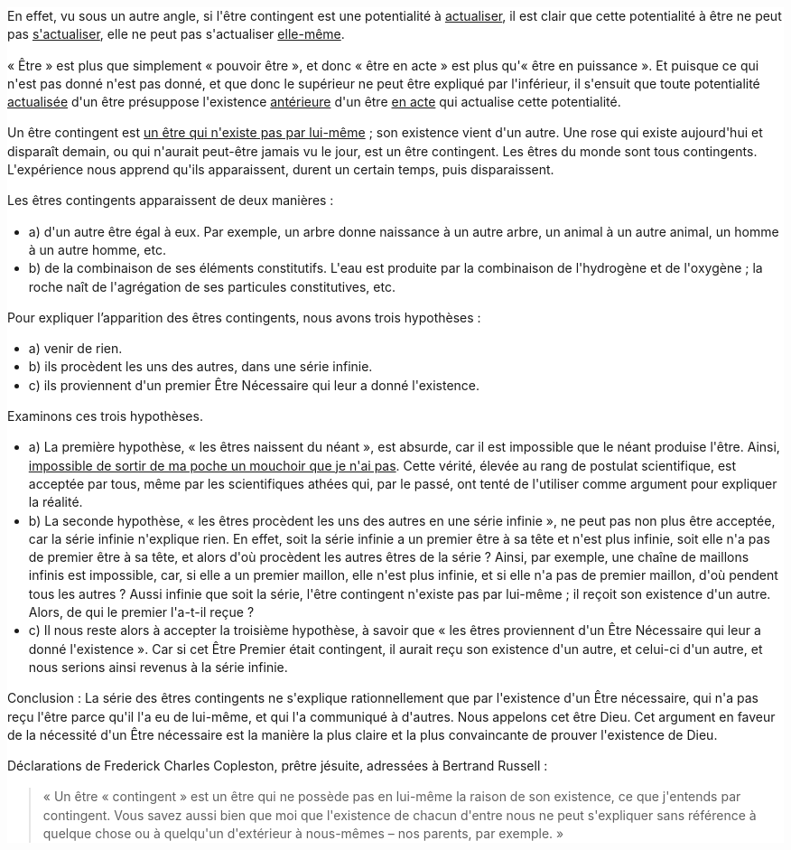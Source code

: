 En effet, vu sous un autre angle, si l'être contingent est une potentialité à <ins>actualiser</ins>, il est clair que cette potentialité à être ne peut pas <ins>s'actualiser</ins>, elle ne peut pas s'actualiser <ins>elle-même</ins>.

« Être » est plus que simplement « pouvoir être », et donc « être en acte » est plus qu'« être en puissance ». Et puisque ce qui n'est pas donné n'est pas donné, et que donc le supérieur ne peut être expliqué par l'inférieur, il s'ensuit que toute potentialité <ins>actualisée</ins> d'un être présuppose l'existence <ins>antérieure</ins> d'un être <ins>en acte</ins> qui actualise cette potentialité.

Un être contingent est <ins>un être qui n'existe pas par lui-même</ins> ; son existence vient d'un autre. Une rose qui existe aujourd'hui et disparaît demain, ou qui n'aurait peut-être jamais vu le jour, est un être contingent. Les êtres du monde sont tous contingents. L'expérience nous apprend qu'ils apparaissent, durent un certain temps, puis disparaissent.

Les êtres contingents apparaissent de deux manières :
- a) d'un autre être égal à eux. Par exemple, un arbre donne naissance à un autre arbre, un animal à un autre animal, un homme à un autre homme, etc.
- b) de la combinaison de ses éléments constitutifs. L'eau est produite par la combinaison de l'hydrogène et de l'oxygène ; la roche naît de l'agrégation de ses particules constitutives, etc.

Pour expliquer l’apparition des êtres contingents, nous avons trois hypothèses :
- a) venir de rien.
- b) ils procèdent les uns des autres, dans une série infinie.
- c) ils proviennent d'un premier Être Nécessaire qui leur a donné l'existence.

Examinons ces trois hypothèses.

- a) La première hypothèse, « les êtres naissent du néant », est absurde, car il est impossible que le néant produise l'être. Ainsi, <ins>impossible de sortir de ma poche un mouchoir que je n'ai pas</ins>. Cette vérité, élevée au rang de postulat scientifique, est acceptée par tous, même par les scientifiques athées qui, par le passé, ont tenté de l'utiliser comme argument pour expliquer la réalité.
- b) La seconde hypothèse, « les êtres procèdent les uns des autres en une série infinie », ne peut pas non plus être acceptée, car la série infinie n'explique rien. En effet, soit la série infinie a un premier être à sa tête et n'est plus infinie, soit elle n'a pas de premier être à sa tête, et alors d'où procèdent les autres êtres de la série ? Ainsi, par exemple, une chaîne de maillons infinis est impossible, car, si elle a un premier maillon, elle n'est plus infinie, et si elle n'a pas de premier maillon, d'où pendent tous les autres ? Aussi infinie que soit la série, l'être contingent n'existe pas par lui-même ; il reçoit son existence d'un autre. Alors, de qui le premier l'a-t-il reçue ?
- c) Il nous reste alors à accepter la troisième hypothèse, à savoir que « les êtres proviennent d'un Être Nécessaire qui leur a donné l'existence ». Car si cet Être Premier était contingent, il aurait reçu son existence d'un autre, et celui-ci d'un autre, et nous serions ainsi revenus à la série infinie.

Conclusion : La série des êtres contingents ne s'explique rationnellement que par l'existence d'un Être nécessaire, qui n'a pas reçu l'être parce qu'il l'a eu de lui-même, et qui l'a communiqué à d'autres. Nous appelons cet être Dieu. Cet argument en faveur de la nécessité d'un Être nécessaire est la manière la plus claire et la plus convaincante de prouver l'existence de Dieu.

Déclarations de Frederick Charles Copleston, prêtre jésuite, adressées à Bertrand Russell :

> « Un être « contingent » est un être qui ne possède pas en lui-même la raison de son existence, ce que j'entends par contingent. Vous savez aussi bien que moi que l'existence de chacun d'entre nous ne peut s'expliquer sans référence à quelque chose ou à quelqu'un d'extérieur à nous-mêmes – nos parents, par exemple. »
